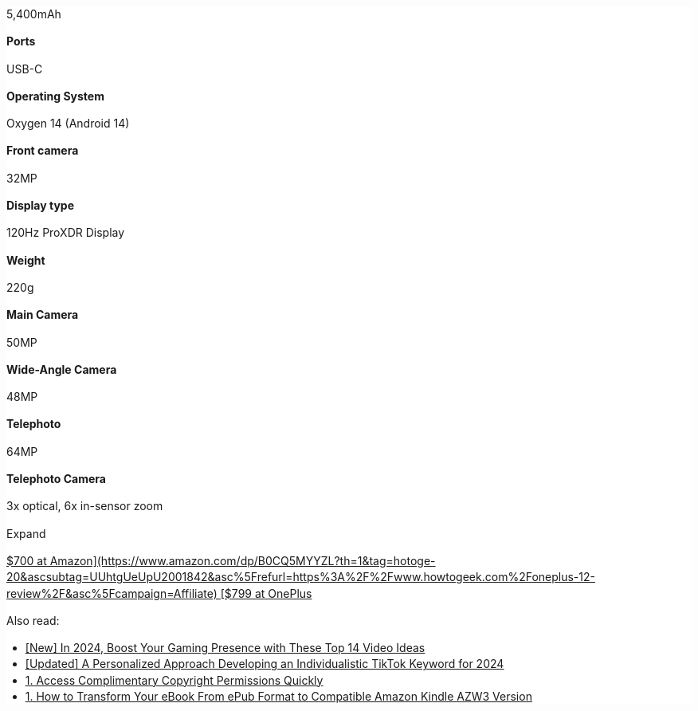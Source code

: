 5,400mAh 

**Ports** 

 USB-C 

**Operating System** 

 Oxygen 14 (Android 14) 

**Front camera** 

 32MP 

**Display type** 

 120Hz ProXDR Display 

**Weight** 

 220g 

**Main Camera** 

 50MP 

**Wide-Angle Camera** 

 48MP 

**Telephoto** 

 64MP 

**Telephoto Camera** 

 3x optical, 6x in-sensor zoom 

Expand 

[$700 at Amazon](https://www.amazon.com/dp/B0CQ5MYYZL?th=1&tag=hotoge-20&ascsubtag=UUhtgUeUpU2001842&asc%5Frefurl=https%3A%2F%2Fwww.howtogeek.com%2Foneplus-12-review%2F&asc%5Fcampaign=Affiliate) [$799 at OnePlus](https://onepluscom.pxf.io/c/5597632/916678/12532?subId1=UUhtgUeUpU2001842&subId2=ehtg&u=https%3A%2F%2Fwww.oneplus.com%2Fus%2Foneplus-12)

<ins class="adsbygoogle"
     style="display:block"
     data-ad-format="autorelaxed"
     data-ad-client="ca-pub-7571918770474297"
     data-ad-slot="1223367746"></ins>



<ins class="adsbygoogle"
     style="display:block"
     data-ad-client="ca-pub-7571918770474297"
     data-ad-slot="8358498916"
     data-ad-format="auto"
     data-full-width-responsive="true"></ins>

<span class="atpl-alsoreadstyle">Also read:</span>
<div><ul>
<li><a href="https://facebook-record-videos.techidaily.com/new-in-2024-boost-your-gaming-presence-with-these-top-14-video-ideas/"><u>[New] In 2024, Boost Your Gaming Presence with These Top 14 Video Ideas</u></a></li>
<li><a href="https://tiktok-clips.techidaily.com/updated-a-personalized-approach-developing-an-individualistic-tiktok-keyword-for-2024/"><u>[Updated] A Personalized Approach  Developing an Individualistic TikTok Keyword for 2024</u></a></li>
<li><a href="https://solve-help.techidaily.com/1-access-complimentary-copyright-permissions-quickly/"><u>1. Access Complimentary Copyright Permissions Quickly</u></a></li>
<li><a href="https://solve-help.techidaily.com/1-how-to-transform-your-ebook-from-epub-format-to-compatible-amazon-kindle-azw3-version/"><u>1. How to Transform Your eBook From ePub Format to Compatible Amazon Kindle AZW3 Version</u></a></li>